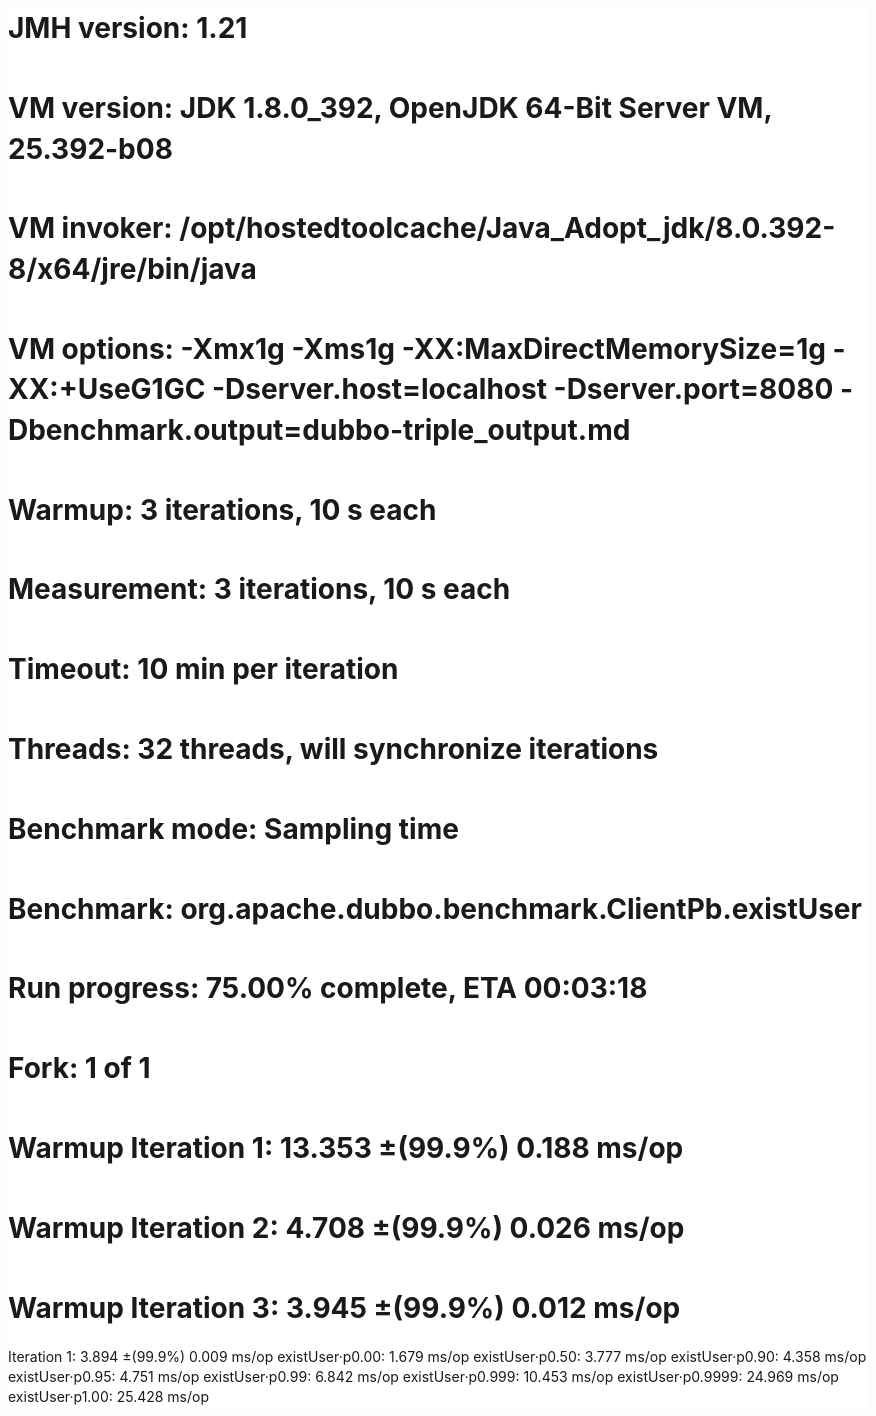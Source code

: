 
# JMH version: 1.21
# VM version: JDK 1.8.0_392, OpenJDK 64-Bit Server VM, 25.392-b08
# VM invoker: /opt/hostedtoolcache/Java_Adopt_jdk/8.0.392-8/x64/jre/bin/java
# VM options: -Xmx1g -Xms1g -XX:MaxDirectMemorySize=1g -XX:+UseG1GC -Dserver.host=localhost -Dserver.port=8080 -Dbenchmark.output=dubbo-triple_output.md
# Warmup: 3 iterations, 10 s each
# Measurement: 3 iterations, 10 s each
# Timeout: 10 min per iteration
# Threads: 32 threads, will synchronize iterations
# Benchmark mode: Sampling time
# Benchmark: org.apache.dubbo.benchmark.ClientPb.existUser

# Run progress: 75.00% complete, ETA 00:03:18
# Fork: 1 of 1
# Warmup Iteration   1: 13.353 ±(99.9%) 0.188 ms/op
# Warmup Iteration   2: 4.708 ±(99.9%) 0.026 ms/op
# Warmup Iteration   3: 3.945 ±(99.9%) 0.012 ms/op
Iteration   1: 3.894 ±(99.9%) 0.009 ms/op
                 existUser·p0.00:   1.679 ms/op
                 existUser·p0.50:   3.777 ms/op
                 existUser·p0.90:   4.358 ms/op
                 existUser·p0.95:   4.751 ms/op
                 existUser·p0.99:   6.842 ms/op
                 existUser·p0.999:  10.453 ms/op
                 existUser·p0.9999: 24.969 ms/op
                 existUser·p1.00:   25.428 ms/op
